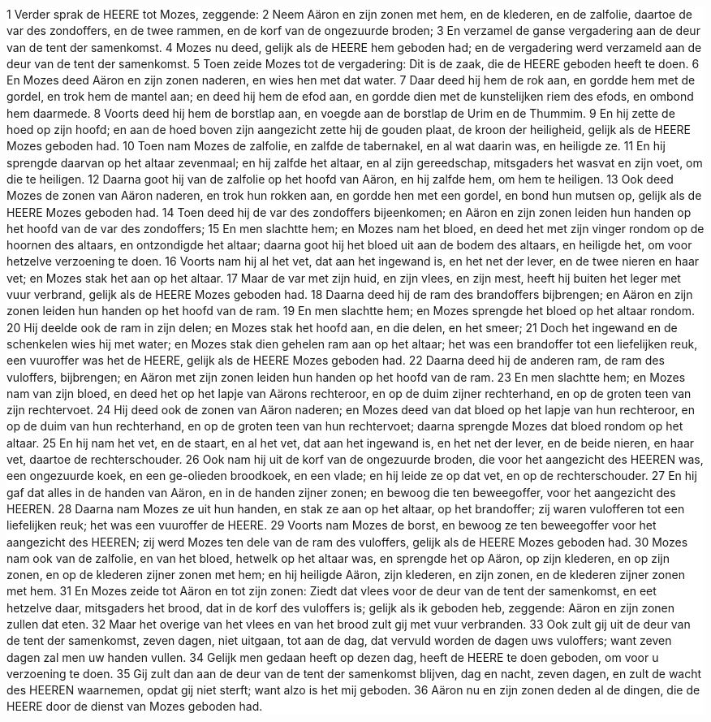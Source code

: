 1 Verder sprak de HEERE tot Mozes, zeggende: 2 Neem Aäron en zijn zonen met hem, en de klederen, en de zalfolie, daartoe de var des zondoffers, en de twee rammen, en de korf van de ongezuurde broden; 3 En verzamel de ganse vergadering aan de deur van de tent der samenkomst. 4 Mozes nu deed, gelijk als de HEERE hem geboden had; en de vergadering werd verzameld aan de deur van de tent der samenkomst. 5 Toen zeide Mozes tot de vergadering: Dit is de zaak, die de HEERE geboden heeft te doen. 6 En Mozes deed Aäron en zijn zonen naderen, en wies hen met dat water. 7 Daar deed hij hem de rok aan, en gordde hem met de gordel, en trok hem de mantel aan; en deed hij hem de efod aan, en gordde dien met de kunstelijken riem des efods, en ombond hem daarmede. 8 Voorts deed hij hem de borstlap aan, en voegde aan de borstlap de Urim en de Thummim. 9 En hij zette de hoed op zijn hoofd; en aan de hoed boven zijn aangezicht zette hij de gouden plaat, de kroon der heiligheid, gelijk als de HEERE Mozes geboden had. 10 Toen nam Mozes de zalfolie, en zalfde de tabernakel, en al wat daarin was, en heiligde ze. 11 En hij sprengde daarvan op het altaar zevenmaal; en hij zalfde het altaar, en al zijn gereedschap, mitsgaders het wasvat en zijn voet, om die te heiligen. 12 Daarna goot hij van de zalfolie op het hoofd van Aäron, en hij zalfde hem, om hem te heiligen. 13 Ook deed Mozes de zonen van Aäron naderen, en trok hun rokken aan, en gordde hen met een gordel, en bond hun mutsen op, gelijk als de HEERE Mozes geboden had. 14 Toen deed hij de var des zondoffers bijeenkomen; en Aäron en zijn zonen leiden hun handen op het hoofd van de var des zondoffers; 15 En men slachtte hem; en Mozes nam het bloed, en deed het met zijn vinger rondom op de hoornen des altaars, en ontzondigde het altaar; daarna goot hij het bloed uit aan de bodem des altaars, en heiligde het, om voor hetzelve verzoening te doen. 16 Voorts nam hij al het vet, dat aan het ingewand is, en het net der lever, en de twee nieren en haar vet; en Mozes stak het aan op het altaar. 17 Maar de var met zijn huid, en zijn vlees, en zijn mest, heeft hij buiten het leger met vuur verbrand, gelijk als de HEERE Mozes geboden had. 18 Daarna deed hij de ram des brandoffers bijbrengen; en Aäron en zijn zonen leiden hun handen op het hoofd van de ram. 19 En men slachtte hem; en Mozes sprengde het bloed op het altaar rondom. 20 Hij deelde ook de ram in zijn delen; en Mozes stak het hoofd aan, en die delen, en het smeer; 21 Doch het ingewand en de schenkelen wies hij met water; en Mozes stak dien gehelen ram aan op het altaar; het was een brandoffer tot een liefelijken reuk, een vuuroffer was het de HEERE, gelijk als de HEERE Mozes geboden had. 22 Daarna deed hij de anderen ram, de ram des vuloffers, bijbrengen; en Aäron met zijn zonen leiden hun handen op het hoofd van de ram. 23 En men slachtte hem; en Mozes nam van zijn bloed, en deed het op het lapje van Aärons rechteroor, en op de duim zijner rechterhand, en op de groten teen van zijn rechtervoet. 24 Hij deed ook de zonen van Aäron naderen; en Mozes deed van dat bloed op het lapje van hun rechteroor, en op de duim van hun rechterhand, en op de groten teen van hun rechtervoet; daarna sprengde Mozes dat bloed rondom op het altaar. 25 En hij nam het vet, en de staart, en al het vet, dat aan het ingewand is, en het net der lever, en de beide nieren, en haar vet, daartoe de rechterschouder. 26 Ook nam hij uit de korf van de ongezuurde broden, die voor het aangezicht des HEEREN was, een ongezuurde koek, en een ge-olieden broodkoek, en een vlade; en hij leide ze op dat vet, en op de rechterschouder. 27 En hij gaf dat alles in de handen van Aäron, en in de handen zijner zonen; en bewoog die ten beweegoffer, voor het aangezicht des HEEREN. 28 Daarna nam Mozes ze uit hun handen, en stak ze aan op het altaar, op het brandoffer; zij waren vulofferen tot een liefelijken reuk; het was een vuuroffer de HEERE. 
29 Voorts nam Mozes de borst, en bewoog ze ten beweegoffer voor het aangezicht des HEEREN; zij werd Mozes ten dele van de ram des vuloffers, gelijk als de HEERE Mozes geboden had. 30 Mozes nam ook van de zalfolie, en van het bloed, hetwelk op het altaar was, en sprengde het op Aäron, op zijn klederen, en op zijn zonen, en op de klederen zijner zonen met hem; en hij heiligde Aäron, zijn klederen, en zijn zonen, en de klederen zijner zonen met hem. 31 En Mozes zeide tot Aäron en tot zijn zonen: Ziedt dat vlees voor de deur van de tent der samenkomst, en eet hetzelve daar, mitsgaders het brood, dat in de korf des vuloffers is; gelijk als ik geboden heb, zeggende: Aäron en zijn zonen zullen dat eten. 32 Maar het overige van het vlees en van het brood zult gij met vuur verbranden. 33 Ook zult gij uit de deur van de tent der samenkomst, zeven dagen, niet uitgaan, tot aan de dag, dat vervuld worden de dagen uws vuloffers; want zeven dagen zal men uw handen vullen. 34 Gelijk men gedaan heeft op dezen dag, heeft de HEERE te doen geboden, om voor u verzoening te doen. 35 Gij zult dan aan de deur van de tent der samenkomst blijven, dag en nacht, zeven dagen, en zult de wacht des HEEREN waarnemen, opdat gij niet sterft; want alzo is het mij geboden. 36 Aäron nu en zijn zonen deden al de dingen, die de HEERE door de dienst van Mozes geboden had. 
